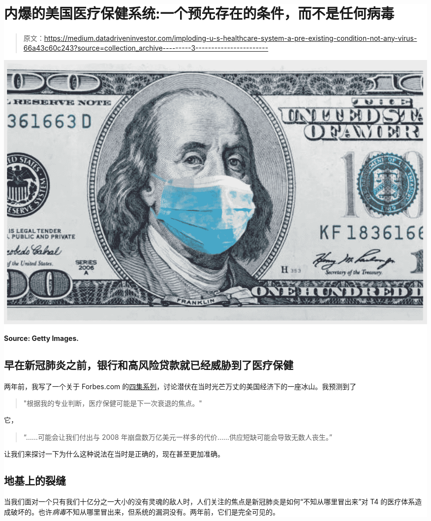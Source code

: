 # 内爆的美国医疗保健系统:一个预先存在的条件，而不是任何病毒

> 原文：<https://medium.datadriveninvestor.com/imploding-u-s-healthcare-system-a-pre-existing-condition-not-any-virus-66a43c60c243?source=collection_archive---------3----------------------->

![](img/ec5c2effe75de72a5403126af3913733.png)

**Source: Getty Images.**

## 早在新冠肺炎之前，银行和高风险贷款就已经威胁到了医疗保健

两年前，我写了一个关于 Forbes.com 的[四集系列](https://www.forbes.com/sites/forbesfinancecouncil/people/pennlittle/)，讨论潜伏在当时光芒万丈的美国经济下的一座冰山。我预测到了

> "根据我的专业判断，医疗保健可能是下一次衰退的焦点。"

它，

> “……可能会让我们付出与 2008 年崩盘数万亿美元一样多的代价……供应短缺可能会导致无数人丧生。”

让我们来探讨一下为什么这种说法在当时是正确的，现在甚至更加准确。

## 地基上的裂缝

当我们面对一个只有我们十亿分之一大小的没有灵魂的敌人时，人们关注的焦点是新冠肺炎是如何“不知从哪里冒出来”对 T4 的医疗体系造成破坏的。也许*病毒*不知从哪里冒出来，但系统的漏洞没有。两年前，它们是完全可见的。
